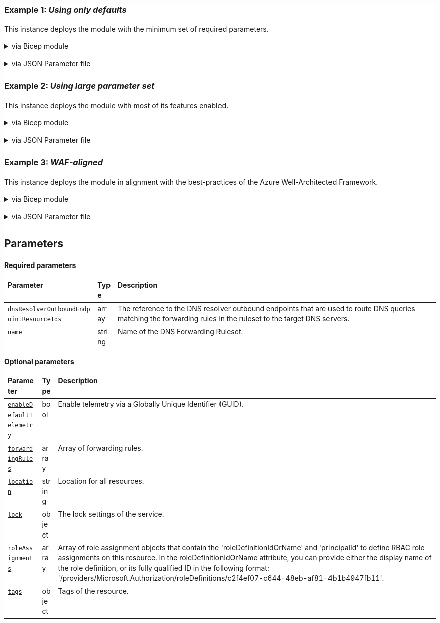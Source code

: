 ### Example 1: _Using only defaults_

This instance deploys the module with the minimum set of required parameters.


<details><summary>via Bicep module</summary></details>
<p>

<details><summary>via JSON Parameter file</summary></details>
<p>

### Example 2: _Using large parameter set_

This instance deploys the module with most of its features enabled.


<details><summary>via Bicep module</summary></details>
<p>

<details><summary>via JSON Parameter file</summary></details>
<p>

### Example 3: _WAF-aligned_

This instance deploys the module in alignment with the best-practices of the Azure Well-Architected Framework.


<details><summary>via Bicep module</summary></details>
<p>

<details><summary>via JSON Parameter file</summary></details>
<p>


## Parameters

**Required parameters**

| Parameter                                                                                     | Type   | Description                                                                                                                                                     |
|:----------------------------------------------------------------------------------------------|:-------|:----------------------------------------------------------------------------------------------------------------------------------------------------------------|
| [`dnsResolverOutboundEndpointResourceIds`](#parameter-dnsresolveroutboundendpointresourceids) | array  | The reference to the DNS resolver outbound endpoints that are used to route DNS queries matching the forwarding rules in the ruleset to the target DNS servers. |
| [`name`](#parameter-name)                                                                     | string | Name of the DNS Forwarding Ruleset.                                                                                                                             |

**Optional parameters**

| Parameter                                                     | Type   | Description                                                                                                                                                                                                                                                                                                                                                                                           |
|:--------------------------------------------------------------|:-------|:------------------------------------------------------------------------------------------------------------------------------------------------------------------------------------------------------------------------------------------------------------------------------------------------------------------------------------------------------------------------------------------------------|
| [`enableDefaultTelemetry`](#parameter-enabledefaulttelemetry) | bool   | Enable telemetry via a Globally Unique Identifier (GUID).                                                                                                                                                                                                                                                                                                                                             |
| [`forwardingRules`](#parameter-forwardingrules)               | array  | Array of forwarding rules.                                                                                                                                                                                                                                                                                                                                                                            |
| [`location`](#parameter-location)                             | string | Location for all resources.                                                                                                                                                                                                                                                                                                                                                                           |
| [`lock`](#parameter-lock)                                     | object | The lock settings of the service.                                                                                                                                                                                                                                                                                                                                                                     |
| [`roleAssignments`](#parameter-roleassignments)               | array  | Array of role assignment objects that contain the 'roleDefinitionIdOrName' and 'principalId' to define RBAC role assignments on this resource. In the roleDefinitionIdOrName attribute, you can provide either the display name of the role definition, or its fully qualified ID in the following format: '/providers/Microsoft.Authorization/roleDefinitions/c2f4ef07-c644-48eb-af81-4b1b4947fb11'. |
| [`tags`](#parameter-tags)                                     | object | Tags of the resource.                                                                                                                                                                                                                                                                                                                                                                                 |